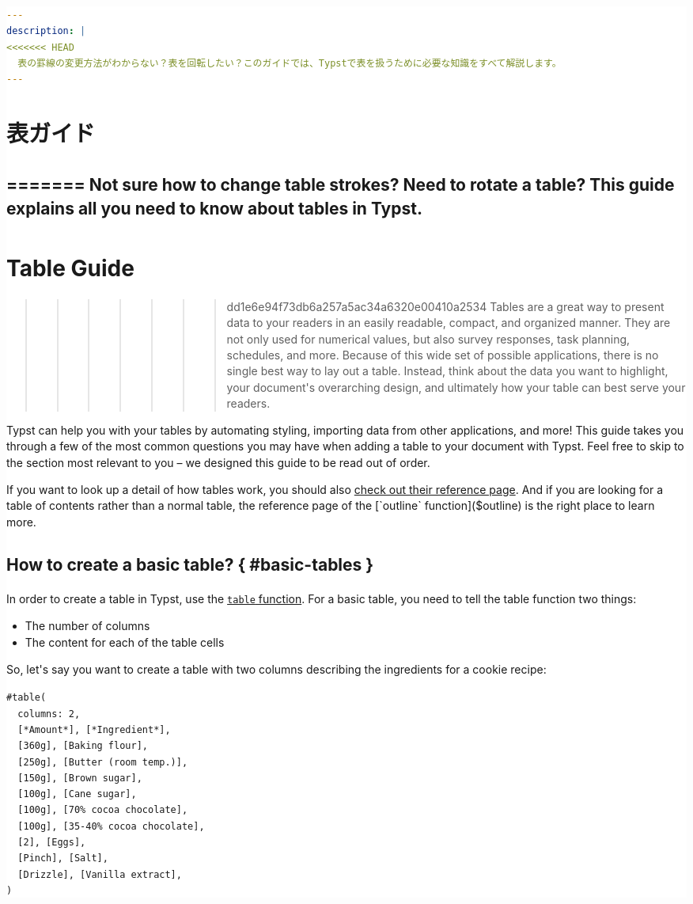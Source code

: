 ```yaml
---
description: |
<<<<<<< HEAD
  表の罫線の変更方法がわからない？表を回転したい？このガイドでは、Typstで表を扱うために必要な知識をすべて解説します。
---
```


# 表ガイド
=======
  Not sure how to change table strokes? Need to rotate a table? This guide
  explains all you need to know about tables in Typst.
---

# Table Guide
>>>>>>> dd1e6e94f73db6a257a5ac34a6320e00410a2534
Tables are a great way to present data to your readers in an easily readable,
compact, and organized manner. They are not only used for numerical values, but
also survey responses, task planning, schedules, and more. Because of this wide
set of possible applications, there is no single best way to lay out a table.
Instead, think about the data you want to highlight, your document's overarching
design, and ultimately how your table can best serve your readers.

Typst can help you with your tables by automating styling, importing data from
other applications, and more! This guide takes you through a few of the most
common questions you may have when adding a table to your document with Typst.
Feel free to skip to the section most relevant to you – we designed this guide
to be read out of order.

If you want to look up a detail of how tables work, you should also [check out
their reference page]($table). And if you are looking for a table of contents
rather than a normal table, the reference page of the [`outline`
function]($outline) is the right place to learn more.

## How to create a basic table? { #basic-tables }
In order to create a table in Typst, use the [`table` function]($table). For a
basic table, you need to tell the table function two things:

- The number of columns
- The content for each of the table cells

So, let's say you want to create a table with two columns describing the
ingredients for a cookie recipe:

```example
#table(
  columns: 2,
  [*Amount*], [*Ingredient*],
  [360g], [Baking flour],
  [250g], [Butter (room temp.)],
  [150g], [Brown sugar],
  [100g], [Cane sugar],
  [100g], [70% cocoa chocolate],
  [100g], [35-40% cocoa chocolate],
  [2], [Eggs],
  [Pinch], [Salt],
  [Drizzle], [Vanilla extract],
)
```
